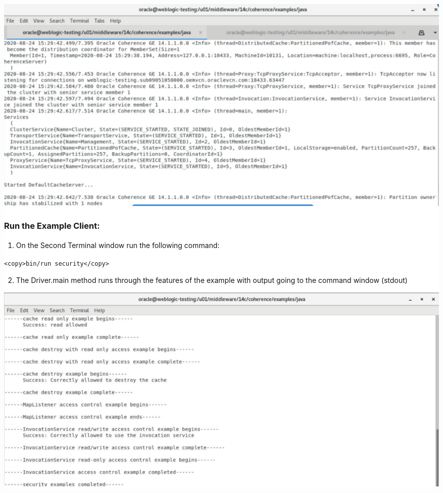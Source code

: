   ![](../images/run-cache-server.png " ")

### Run the Example Client:
1. On the Second Terminal window run the following command:

  ```
  <copy>bin/run security</copy>
  ```

2. The Driver.main method runs through the features of the example with output going to the command window (stdout)

  ![](../images/run-security.png " ")  
